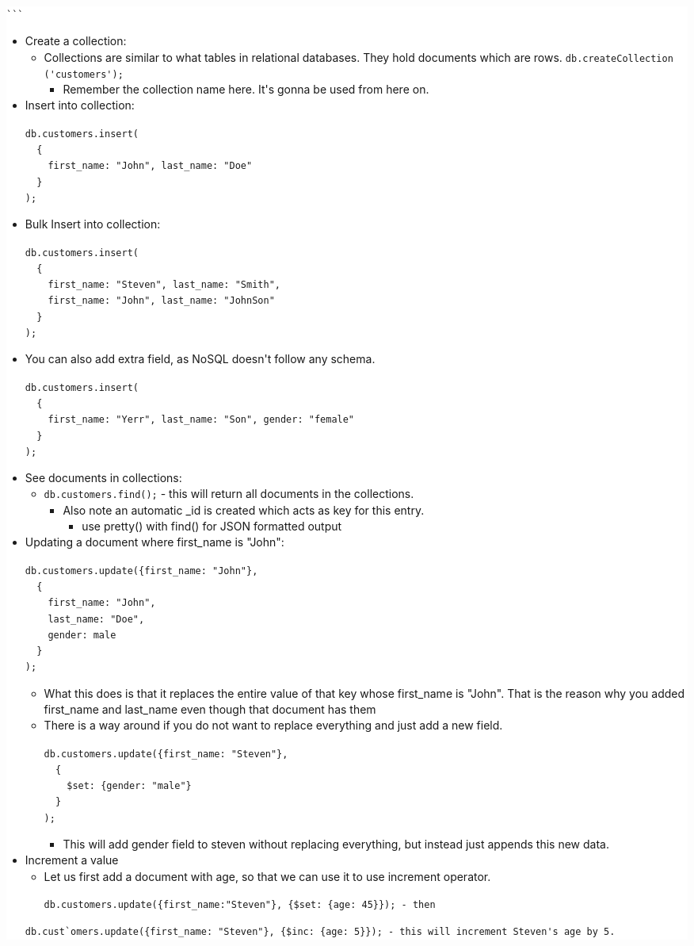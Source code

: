     ```
  - Create a collection:
	- Collections are similar to what tables in relational databases. They hold documents which are rows. `db.createCollection('customers');`
	  - Remember the collection name here. It's gonna be used from here on.
  - Insert into collection:
    ```
    db.customers.insert(
      {
        first_name: "John", last_name: "Doe"
      }
	);
    ```
  - Bulk Insert into collection:
    ```
    db.customers.insert(
      {
        first_name: "Steven", last_name: "Smith",
        first_name: "John", last_name: "JohnSon"
      }
    );
    ```
  - You can also add extra field, as NoSQL doesn't follow any schema.
    ```
    db.customers.insert(
      {
        first_name: "Yerr", last_name: "Son", gender: "female"
      }
    );
    ```
  - See documents in collections:
    - `db.customers.find();` - this will return all documents in the collections.
      - Also note an automatic _id is created which acts as key for this entry.
		  - use pretty() with find() for JSON formatted output
  - Updating a document where first_name is "John":
    ```
    db.customers.update({first_name: "John"},
      {
        first_name: "John",
        last_name: "Doe",
        gender: male
      }
	);
    ```
    - What this does is that it replaces the entire value of that key whose first_name is "John". That is the reason why you added first_name and last_name even though that document has them
    - There is a way around if you do not want to replace everything and just add a new field.
      ```
      db.customers.update({first_name: "Steven"},
	    { 
		  $set: {gender: "male"}
	    }
      );
      ```
      - This will add gender field to steven without replacing everything, but instead just appends this new data.
  - Increment a value
	  - Let us first add a document with age, so that we can use it to use increment operator.
	    ```
		db.customers.update({first_name:"Steven"}, {$set: {age: 45}}); - then
	    ```
      ```
      db.cust`omers.update({first_name: "Steven"}, {$inc: {age: 5}}); - this will increment Steven's age by 5.